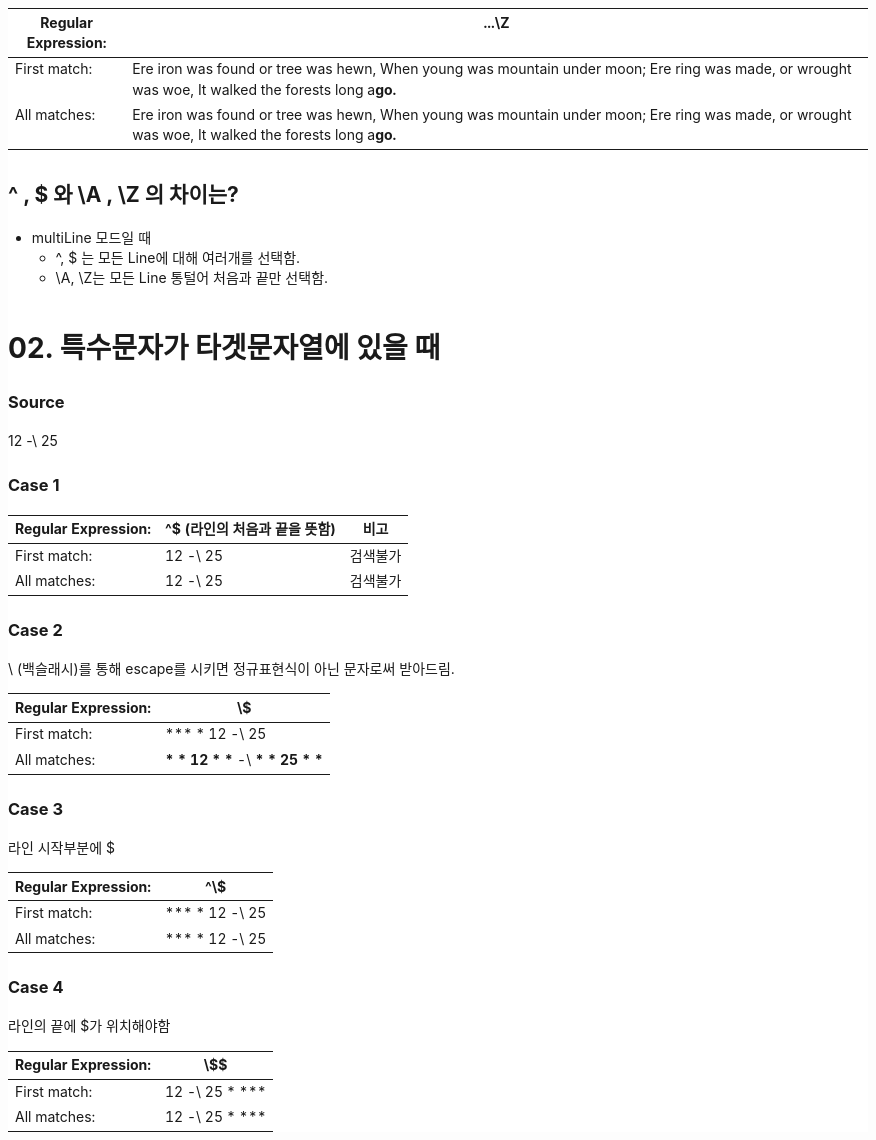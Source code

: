 | Regular Expression: | ...\Z                                                        |
| ------------------- | ------------------------------------------------------------ |
| First match:        | Ere iron was found or tree was hewn, When young was mountain under moon; Ere ring was made, or wrought was woe, It walked the forests long a**go.** |
| All matches:        | Ere iron was found or tree was hewn, When young was mountain under moon; Ere ring was made, or wrought was woe, It walked the forests long a**go.** |

## ^ , $  와 \A , \Z 의 차이는?

- multiLine 모드일 때
  - ^, $ 는 모든 Line에 대해 여러개를 선택함.
  - \A, \Z는 모든 Line 통털어 처음과 끝만 선택함.

# 02. 특수문자가 타겟문자열에 있을 때

### Source

$12$ \-\ $25$  

### Case 1

| Regular Expression: | ^$  (라인의 처음과 끝을 뜻함) | 비고     |
| ------------------- | ----------------------------- | -------- |
| First match:        | $12$ \-\ $25$                 | 검색불가 |
| All matches:        | $12$ \-\ $25$                 | 검색불가 |

### Case 2

\ (백슬래시)를 통해 escape를 시키면 정규표현식이 아닌 문자로써 받아드림.

| Regular Expression: | \\$                           |
| ------------------- | ----------------------------- |
| First match:        | **$**12$ \-\ $25$             |
| All matches:        | **$**12**$** \-\ **$**25**$** |

### Case 3

라인 시작부분에 $

| Regular Expression: | ^\\$              |
| ------------------- | ----------------- |
| First match:        | **$**12$ \-\ $25$ |
| All matches:        | **$**12$ \-\ $25$ |

### Case 4

라인의 끝에 $가 위치해야함

| Regular Expression: | \\$$              |
| ------------------- | ----------------- |
| First match:        | $12$ \-\ $25**$** |
| All matches:        | $12$ \-\ $25**$** |
